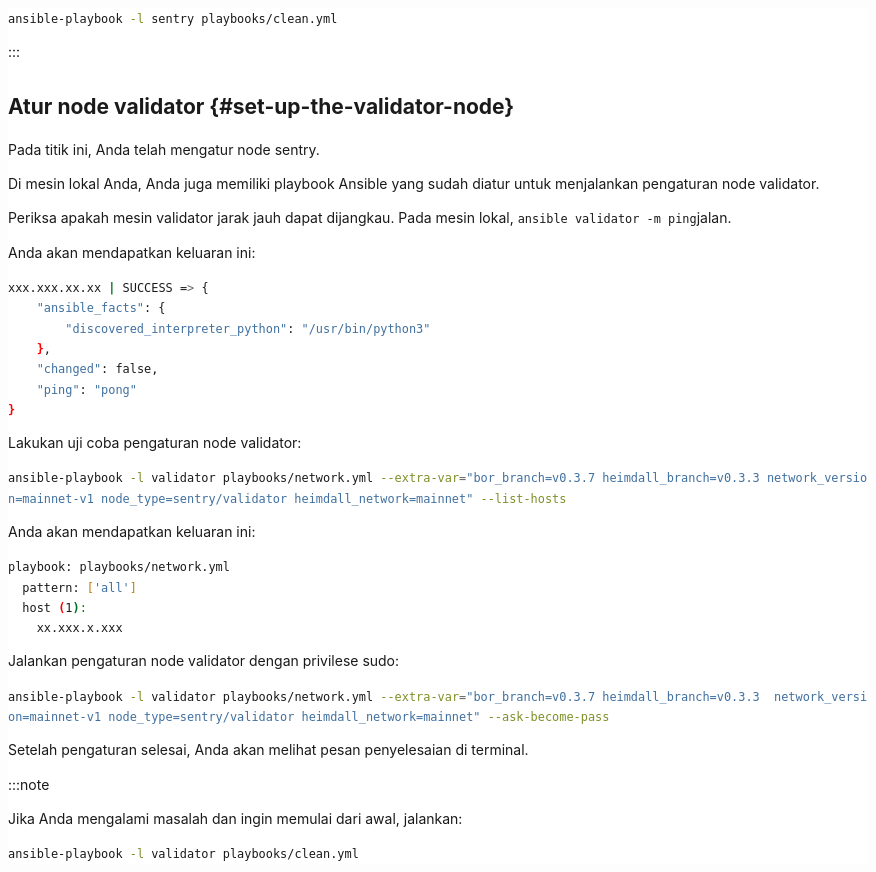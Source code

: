 ```sh
ansible-playbook -l sentry playbooks/clean.yml
```

:::

## Atur node validator {#set-up-the-validator-node}

Pada titik ini, Anda telah mengatur node sentry.

Di mesin lokal Anda, Anda juga memiliki playbook Ansible yang sudah diatur untuk menjalankan pengaturan node validator.

Periksa apakah mesin validator jarak jauh dapat dijangkau. Pada mesin lokal, `ansible validator -m ping`jalan.

Anda akan mendapatkan keluaran ini:

```sh
xxx.xxx.xx.xx | SUCCESS => {
    "ansible_facts": {
        "discovered_interpreter_python": "/usr/bin/python3"
    },
    "changed": false,
    "ping": "pong"
}
```

Lakukan uji coba pengaturan node validator:

```sh
ansible-playbook -l validator playbooks/network.yml --extra-var="bor_branch=v0.3.7 heimdall_branch=v0.3.3 network_version=mainnet-v1 node_type=sentry/validator heimdall_network=mainnet" --list-hosts
```

Anda akan mendapatkan keluaran ini:

```sh
playbook: playbooks/network.yml
  pattern: ['all']
  host (1):
    xx.xxx.x.xxx
```

Jalankan pengaturan node validator dengan privilese sudo:

```sh
ansible-playbook -l validator playbooks/network.yml --extra-var="bor_branch=v0.3.7 heimdall_branch=v0.3.3  network_version=mainnet-v1 node_type=sentry/validator heimdall_network=mainnet" --ask-become-pass
```

Setelah pengaturan selesai, Anda akan melihat pesan penyelesaian di terminal.

:::note

Jika Anda mengalami masalah dan ingin memulai dari awal, jalankan:

```sh
ansible-playbook -l validator playbooks/clean.yml
```
